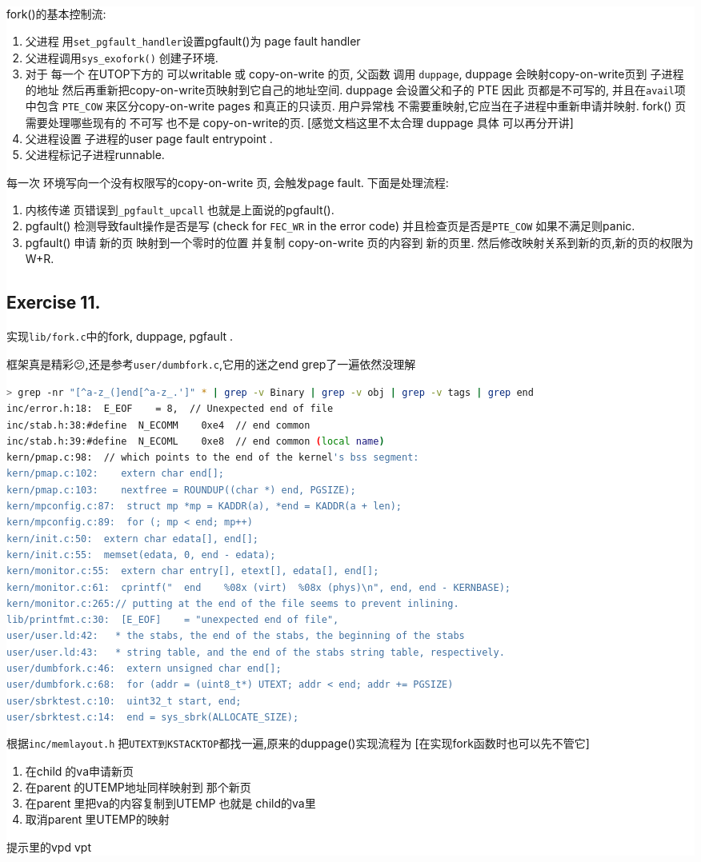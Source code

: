 fork()的基本控制流:

 1. 父进程 用`set_pgfault_handler`设置pgfault()为 page fault handler
 2. 父进程调用`sys_exofork()` 创建子环境.
 3. 对于 每一个 在UTOP下方的 可以writable 或 copy-on-write 的页, 父函数 调用 `duppage`, duppage 会映射copy-on-write页到 子进程的地址 然后再重新把copy-on-write页映射到它自己的地址空间. duppage 会设置父和子的 PTE 因此 页都是不可写的, 并且在`avail`项中包含 `PTE_COW`  来区分copy-on-write pages 和真正的只读页. 用户异常栈 不需要重映射,它应当在子进程中重新申请并映射. fork() 页需要处理哪些现有的 不可写 也不是 copy-on-write的页. [感觉文档这里不太合理 duppage 具体 可以再分开讲]
 4. 父进程设置 子进程的user page fault entrypoint .
 5. 父进程标记子进程runnable.

每一次 环境写向一个没有权限写的copy-on-write 页, 会触发page fault. 下面是处理流程:

 1. 内核传递 页错误到`_pgfault_upcall` 也就是上面说的pgfault().
 2. pgfault() 检测导致fault操作是否是写 (check for `FEC_WR` in the error code) 并且检查页是否是`PTE_COW` 如果不满足则panic.
 3. pgfault() 申请 新的页 映射到一个零时的位置 并复制 copy-on-write 页的内容到 新的页里. 然后修改映射关系到新的页,新的页的权限为W+R.

## Exercise 11.

实现`lib/fork.c`中的fork, duppage, pgfault .

框架真是精彩😕,还是参考`user/dumbfork.c`,它用的迷之end grep了一遍依然没理解

```bash
> grep -nr "[^a-z_(]end[^a-z_.']" * | grep -v Binary | grep -v obj | grep -v tags | grep end
inc/error.h:18:  E_EOF    = 8,  // Unexpected end of file
inc/stab.h:38:#define  N_ECOMM    0xe4  // end common
inc/stab.h:39:#define  N_ECOML    0xe8  // end common (local name)
kern/pmap.c:98:  // which points to the end of the kernel's bss segment:
kern/pmap.c:102:    extern char end[];
kern/pmap.c:103:    nextfree = ROUNDUP((char *) end, PGSIZE);
kern/mpconfig.c:87:  struct mp *mp = KADDR(a), *end = KADDR(a + len);
kern/mpconfig.c:89:  for (; mp < end; mp++)
kern/init.c:50:  extern char edata[], end[];
kern/init.c:55:  memset(edata, 0, end - edata);
kern/monitor.c:55:  extern char entry[], etext[], edata[], end[];
kern/monitor.c:61:  cprintf("  end    %08x (virt)  %08x (phys)\n", end, end - KERNBASE);
kern/monitor.c:265:// putting at the end of the file seems to prevent inlining.
lib/printfmt.c:30:  [E_EOF]    = "unexpected end of file",
user/user.ld:42:   * the stabs, the end of the stabs, the beginning of the stabs
user/user.ld:43:   * string table, and the end of the stabs string table, respectively.
user/dumbfork.c:46:  extern unsigned char end[];
user/dumbfork.c:68:  for (addr = (uint8_t*) UTEXT; addr < end; addr += PGSIZE)
user/sbrktest.c:10:  uint32_t start, end;
user/sbrktest.c:14:  end = sys_sbrk(ALLOCATE_SIZE);
```

根据`inc/memlayout.h` 把`UTEXT到KSTACKTOP`都找一遍,原来的duppage()实现流程为 [在实现fork函数时也可以先不管它]

 1. 在child 的va申请新页
 2. 在parent 的UTEMP地址同样映射到 那个新页
 3. 在parent 里把va的内容复制到UTEMP 也就是 child的va里
 4. 取消parent 里UTEMP的映射

提示里的vpd vpt
